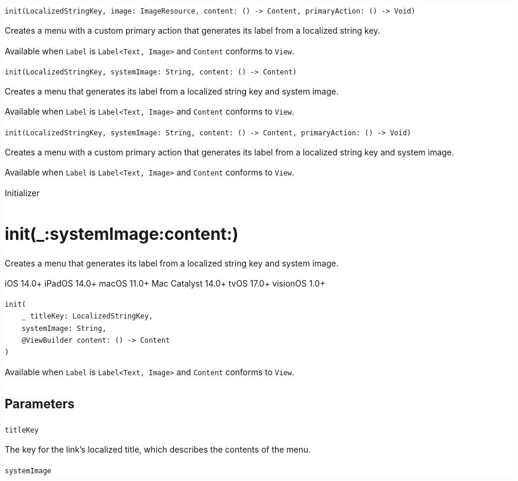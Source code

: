 `init(LocalizedStringKey, image: ImageResource, content: () -> Content,
primaryAction: () -> Void)`

Creates a menu with a custom primary action that generates its label from a
localized string key.

Available when `Label` is `Label<Text, Image>` and `Content` conforms to
`View`.

`init(LocalizedStringKey, systemImage: String, content: () -> Content)`

Creates a menu that generates its label from a localized string key and system
image.

Available when `Label` is `Label<Text, Image>` and `Content` conforms to
`View`.

`init(LocalizedStringKey, systemImage: String, content: () -> Content,
primaryAction: () -> Void)`

Creates a menu with a custom primary action that generates its label from a
localized string key and system image.

Available when `Label` is `Label<Text, Image>` and `Content` conforms to
`View`.

Initializer

# init(_:systemImage:content:)

Creates a menu that generates its label from a localized string key and system
image.

iOS 14.0+  iPadOS 14.0+  macOS 11.0+  Mac Catalyst 14.0+  tvOS 17.0+  visionOS
1.0+

    
    
    init(
        _ titleKey: LocalizedStringKey,
        systemImage: String,
        @ViewBuilder content: () -> Content
    )

Available when `Label` is `Label<Text, Image>` and `Content` conforms to
`View`.

##  Parameters

`titleKey`

    

The key for the link’s localized title, which describes the contents of the
menu.

`systemImage`

    